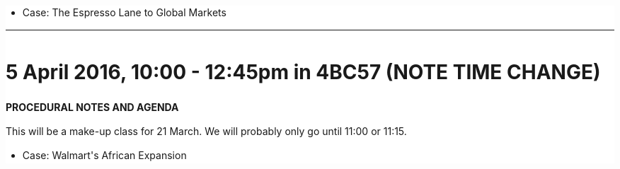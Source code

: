 - Case: The Espresso Lane to Global Markets


---------------------------------------------
# 5 April 2016, 10:00 - 12:45pm in 4BC57 (NOTE TIME CHANGE)

**PROCEDURAL NOTES AND AGENDA**

This will be a make-up class for 21 March.  We will probably only go until 11:00 or 11:15.

- Case: Walmart's African Expansion
